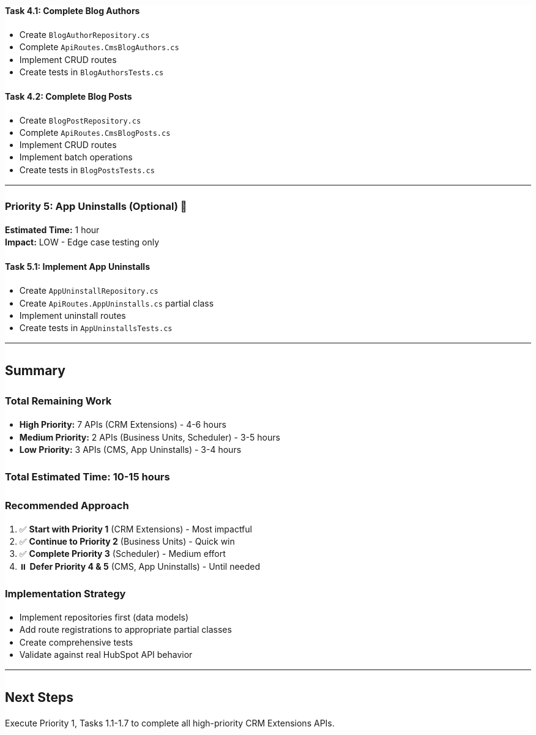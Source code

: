 #### Task 4.1: Complete Blog Authors
- Create `BlogAuthorRepository.cs`
- Complete `ApiRoutes.CmsBlogAuthors.cs`
- Implement CRUD routes
- Create tests in `BlogAuthorsTests.cs`

#### Task 4.2: Complete Blog Posts
- Create `BlogPostRepository.cs`
- Complete `ApiRoutes.CmsBlogPosts.cs`
- Implement CRUD routes
- Implement batch operations
- Create tests in `BlogPostsTests.cs`

---

### Priority 5: App Uninstalls (Optional) 🔵

**Estimated Time:** 1 hour  
**Impact:** LOW - Edge case testing only

#### Task 5.1: Implement App Uninstalls
- Create `AppUninstallRepository.cs`
- Create `ApiRoutes.AppUninstalls.cs` partial class
- Implement uninstall routes
- Create tests in `AppUninstallsTests.cs`

---

## Summary

### Total Remaining Work
- **High Priority:** 7 APIs (CRM Extensions) - 4-6 hours
- **Medium Priority:** 2 APIs (Business Units, Scheduler) - 3-5 hours
- **Low Priority:** 3 APIs (CMS, App Uninstalls) - 3-4 hours

### Total Estimated Time: 10-15 hours

### Recommended Approach
1. ✅ **Start with Priority 1** (CRM Extensions) - Most impactful
2. ✅ **Continue to Priority 2** (Business Units) - Quick win
3. ✅ **Complete Priority 3** (Scheduler) - Medium effort
4. ⏸️ **Defer Priority 4 & 5** (CMS, App Uninstalls) - Until needed

### Implementation Strategy
- Implement repositories first (data models)
- Add route registrations to appropriate partial classes
- Create comprehensive tests
- Validate against real HubSpot API behavior

---

## Next Steps

Execute Priority 1, Tasks 1.1-1.7 to complete all high-priority CRM Extensions APIs.

